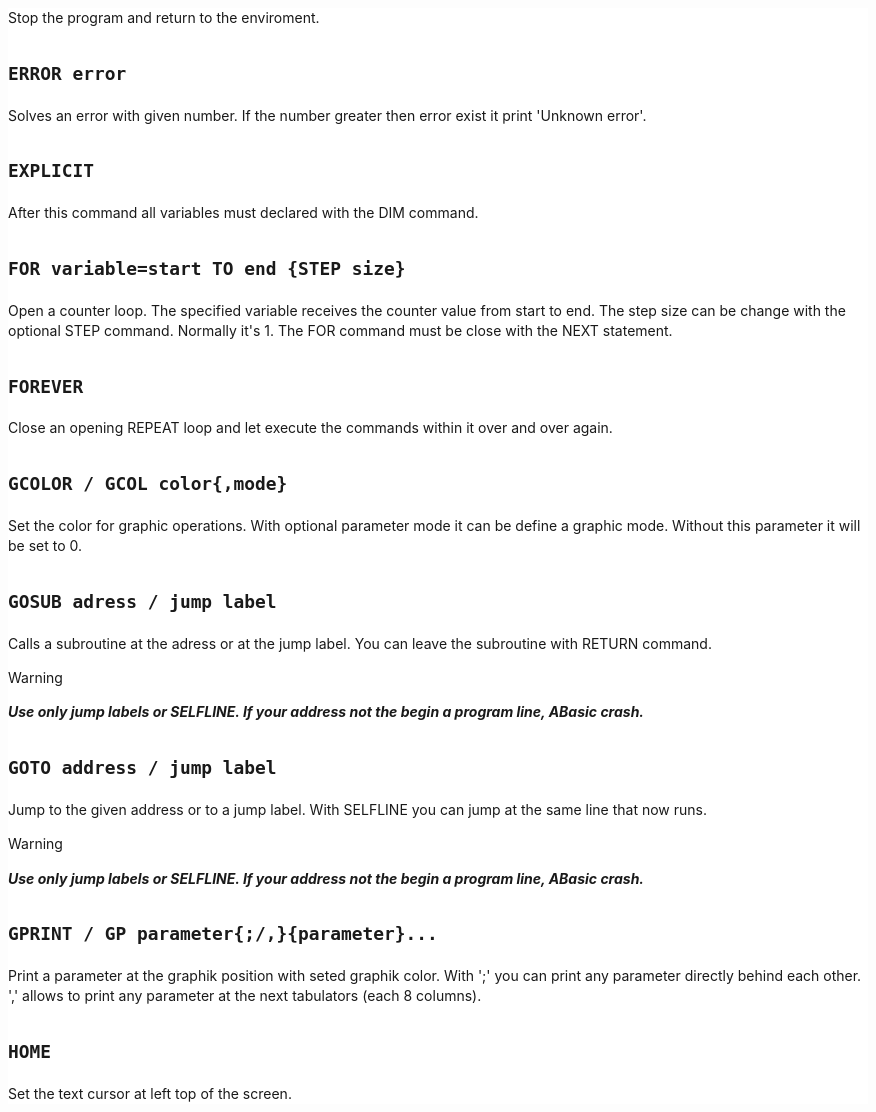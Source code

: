 Stop the program and return to the enviroment.

## `ERROR error`

Solves an error with given number. If the number greater then error exist it print 'Unknown error'.

## `EXPLICIT`

After this command all variables must declared with the DIM command.

## `FOR variable=start TO end {STEP size}`

Open a counter loop. The specified variable receives the counter value from start to end. The step size can be change with the optional STEP command. Normally it's 1. The FOR command must be close with the NEXT statement.

## `FOREVER`

Close an opening REPEAT loop and let execute the commands within it over and over again.

## `GCOLOR / GCOL color{,mode}`

Set the color for graphic operations. With optional parameter mode it can be define a graphic mode. Without this parameter it will be set to 0.

## `GOSUB adress / jump label`

Calls a subroutine at the adress or at the jump label. You can leave the subroutine with RETURN command.

> [!WARNING]
***Use only jump labels or SELFLINE. If your address not the begin a program line, ABasic crash.***

## `GOTO address / jump label`

Jump to the given address or to a jump label. With SELFLINE you can jump at the same line that now runs.

> [!WARNING]
***Use only jump labels or SELFLINE. If your address not the begin a program line, ABasic crash.***

## `GPRINT / GP parameter{;/,}{parameter}...`

Print a parameter at the graphik position with seted graphik color. With ';' you can print any parameter directly behind each other. ',' allows to print any parameter at the next tabulators (each 8 columns).

## `HOME`

Set the text cursor at left top of the screen.
